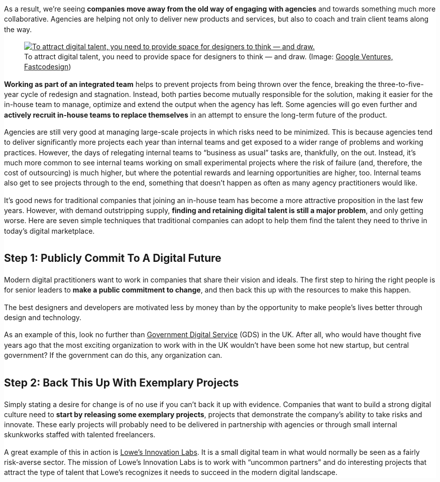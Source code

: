 As a result, we’re seeing <strong>companies move away from the old way of engaging with agencies</strong> and towards something much more collaborative. Agencies are helping not only to deliver new products and services, but also to coach and train client teams along the way.</p>

<figure><a href="https://www.fastcodesign.com/3028471/google-ventures-your-design-team-needs-a-war-room-heres-how-to-set-one-up"><img loading="lazy" decoding="async" src="https://archive.smashing.media/assets/344dbf88-fdf9-42bb-adb4-46f01eedd629/64ba773f-f1dc-495d-85c5-93c862e35006/war-room1.jpg" alt="To attract digital talent, you need to provide space for designers to think — and draw." width="500" height="335" /></a><figcaption>To attract digital talent, you need to provide space for designers to think — and draw. (Image: <a href="https://www.fastcodesign.com/3028471/google-ventures-your-design-team-needs-a-war-room-heres-how-to-set-one-up">Google Ventures, Fastcodesign</a>)</figcaption></figure>

<strong>Working as part of an integrated team</strong> helps to prevent projects from being thrown over the fence, breaking the three-to-five-year cycle of redesign and stagnation. Instead, both parties become mutually responsible for the solution, making it easier for the in-house team to manage, optimize and extend the output when the agency has left. Some agencies will go even further and <strong>actively recruit in-house teams to replace themselves</strong> in an attempt to ensure the long-term future of the product.

Agencies are still very good at managing large-scale projects in which risks need to be minimized. This is because agencies tend to deliver significantly more projects each year than internal teams and get exposed to a wider range of problems and working practices. However, the days of relegating internal teams to “business as usual” tasks are, thankfully, on the out. Instead, it’s much more common to see internal teams working on small experimental projects where the risk of failure (and, therefore, the cost of outsourcing) is much higher, but where the potential rewards and learning opportunities are higher, too. Internal teams also get to see projects through to the end, something that doesn’t happen as often as many agency practitioners would like.

It’s good news for traditional companies that joining an in-house team has become a more attractive proposition in the last few years. However, with demand outstripping supply, <strong>finding and retaining digital talent is still a major problem</strong>, and only getting worse. Here are seven simple techniques that traditional companies can adopt to help them find the talent they need to thrive in today’s digital marketplace.</p>

## Step 1: Publicly Commit To A Digital Future

Modern digital practitioners want to work in companies that share their vision and ideals. The first step to hiring the right people is for senior leaders to <strong>make a public commitment to change</strong>, and then back this up with the resources to make this happen.

The best designers and developers are motivated less by money than by the opportunity to make people’s lives better through design and technology.

As an example of this, look no further than <a href="https://www.gov.uk/">Government Digital Service</a> (GDS) in the UK. After all, who would have thought five years ago that the most exciting organization to work with in the UK wouldn’t have been some hot new startup, but central government? If the government can do this, any organization can.</p>

## Step 2: Back This Up With Exemplary Projects

Simply stating a desire for change is of no use if you can’t back it up with evidence. Companies that want to build a strong digital culture need to <strong>start by releasing some exemplary projects</strong>, projects that demonstrate the company’s ability to take risks and innovate. These early projects will probably need to be delivered in partnership with agencies or through small internal skunkworks staffed with talented freelancers.

A great example of this in action is <a href="https://www.lowesinnovationlabs.com/">Lowe’s Innovation Labs</a>. It is a small digital team in what would normally be seen as a fairly risk-averse sector. The mission of Lowe’s Innovation Labs is to work with “uncommon partners” and do interesting projects that attract the type of talent that Lowe’s recognizes it needs to succeed in the modern digital landscape.
